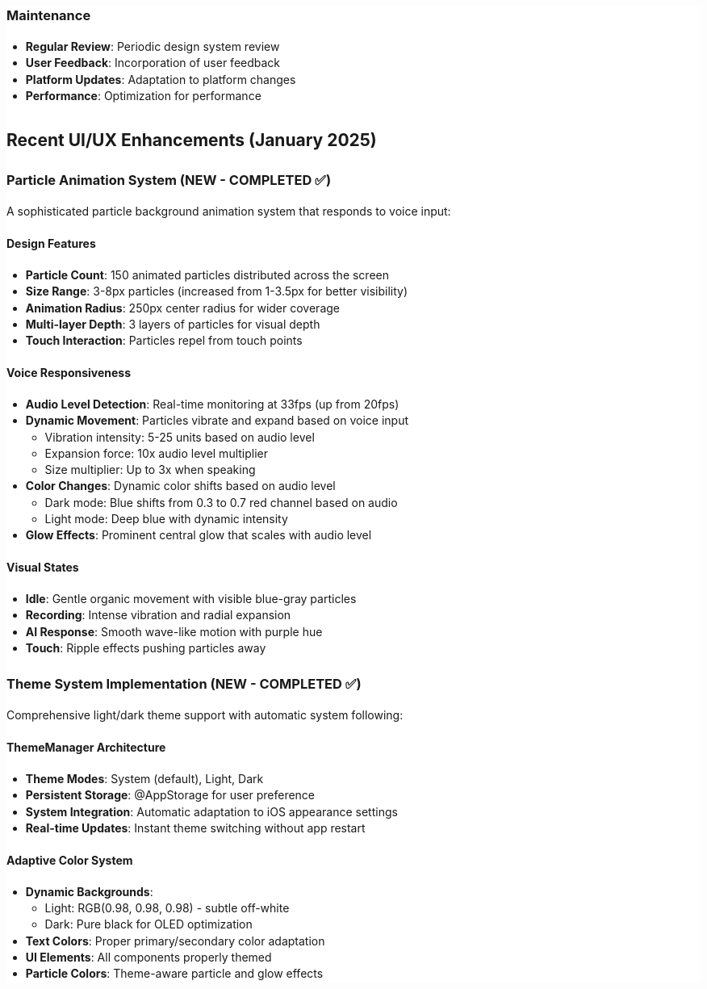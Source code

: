 ### Maintenance
- **Regular Review**: Periodic design system review
- **User Feedback**: Incorporation of user feedback
- **Platform Updates**: Adaptation to platform changes
- **Performance**: Optimization for performance

## Recent UI/UX Enhancements (January 2025)

### Particle Animation System (NEW - COMPLETED ✅)
A sophisticated particle background animation system that responds to voice input:

#### Design Features
- **Particle Count**: 150 animated particles distributed across the screen
- **Size Range**: 3-8px particles (increased from 1-3.5px for better visibility)
- **Animation Radius**: 250px center radius for wider coverage
- **Multi-layer Depth**: 3 layers of particles for visual depth
- **Touch Interaction**: Particles repel from touch points

#### Voice Responsiveness
- **Audio Level Detection**: Real-time monitoring at 33fps (up from 20fps)
- **Dynamic Movement**: Particles vibrate and expand based on voice input
  - Vibration intensity: 5-25 units based on audio level
  - Expansion force: 10x audio level multiplier
  - Size multiplier: Up to 3x when speaking
- **Color Changes**: Dynamic color shifts based on audio level
  - Dark mode: Blue shifts from 0.3 to 0.7 red channel based on audio
  - Light mode: Deep blue with dynamic intensity
- **Glow Effects**: Prominent central glow that scales with audio level

#### Visual States
- **Idle**: Gentle organic movement with visible blue-gray particles
- **Recording**: Intense vibration and radial expansion
- **AI Response**: Smooth wave-like motion with purple hue
- **Touch**: Ripple effects pushing particles away

### Theme System Implementation (NEW - COMPLETED ✅)
Comprehensive light/dark theme support with automatic system following:

#### ThemeManager Architecture
- **Theme Modes**: System (default), Light, Dark
- **Persistent Storage**: @AppStorage for user preference
- **System Integration**: Automatic adaptation to iOS appearance settings
- **Real-time Updates**: Instant theme switching without app restart

#### Adaptive Color System
- **Dynamic Backgrounds**: 
  - Light: RGB(0.98, 0.98, 0.98) - subtle off-white
  - Dark: Pure black for OLED optimization
- **Text Colors**: Proper primary/secondary color adaptation
- **UI Elements**: All components properly themed
- **Particle Colors**: Theme-aware particle and glow effects
